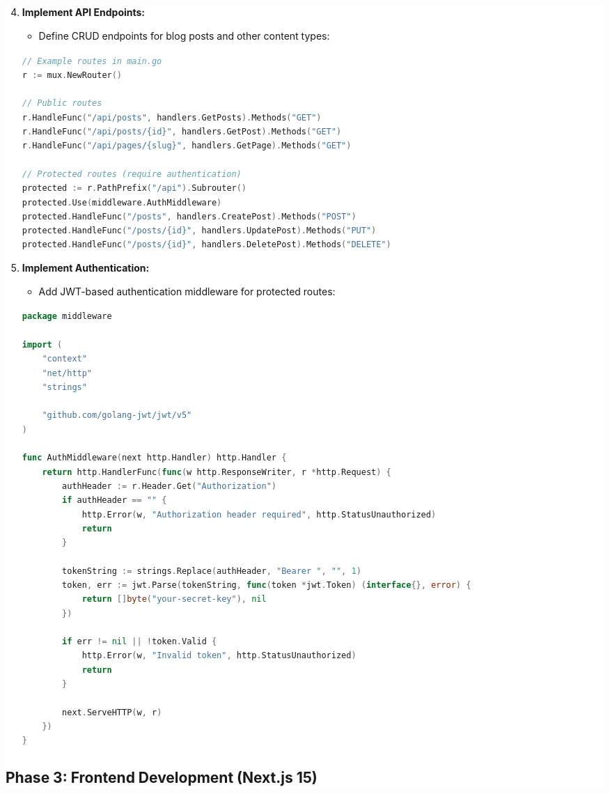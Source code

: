 4.  **Implement API Endpoints:**
    *   Define CRUD endpoints for blog posts and other content types:
    ```go
    // Example routes in main.go
    r := mux.NewRouter()
    
    // Public routes
    r.HandleFunc("/api/posts", handlers.GetPosts).Methods("GET")
    r.HandleFunc("/api/posts/{id}", handlers.GetPost).Methods("GET")
    r.HandleFunc("/api/pages/{slug}", handlers.GetPage).Methods("GET")
    
    // Protected routes (require authentication)
    protected := r.PathPrefix("/api").Subrouter()
    protected.Use(middleware.AuthMiddleware)
    protected.HandleFunc("/posts", handlers.CreatePost).Methods("POST")
    protected.HandleFunc("/posts/{id}", handlers.UpdatePost).Methods("PUT")
    protected.HandleFunc("/posts/{id}", handlers.DeletePost).Methods("DELETE")
    ```

5.  **Implement Authentication:**
    *   Add JWT-based authentication middleware for protected routes:
    ```go
    package middleware

    import (
        "context"
        "net/http"
        "strings"
        
        "github.com/golang-jwt/jwt/v5"
    )

    func AuthMiddleware(next http.Handler) http.Handler {
        return http.HandlerFunc(func(w http.ResponseWriter, r *http.Request) {
            authHeader := r.Header.Get("Authorization")
            if authHeader == "" {
                http.Error(w, "Authorization header required", http.StatusUnauthorized)
                return
            }

            tokenString := strings.Replace(authHeader, "Bearer ", "", 1)
            token, err := jwt.Parse(tokenString, func(token *jwt.Token) (interface{}, error) {
                return []byte("your-secret-key"), nil
            })

            if err != nil || !token.Valid {
                http.Error(w, "Invalid token", http.StatusUnauthorized)
                return
            }

            next.ServeHTTP(w, r)
        })
    }
    ```

## Phase 3: Frontend Development (Next.js 15)
